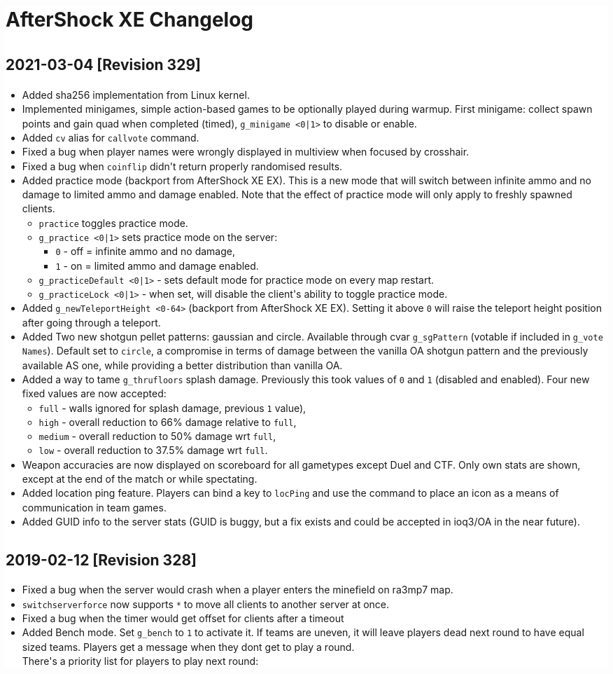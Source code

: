 # AfterShock XE Changelog
## 2021-03-04 [Revision 329]
- Added sha256 implementation from Linux kernel.
- Implemented minigames, simple action-based games to be optionally 
played during warmup. First minigame: collect spawn points
and gain quad when completed (timed), `g_minigame <0|1>` to disable or 
enable.
- Added `cv` alias for `callvote` command.
- Fixed a bug when player names were wrongly displayed in multiview 
when focused by crosshair.
- Fixed a bug when `coinflip` didn't return properly randomised 
results.
- Added practice mode (backport from AfterShock XE EX). This is a new 
mode that will switch between infinite ammo and no damage to limited
ammo and damage enabled. Note that the effect of practice mode will
only apply to freshly spawned clients.
  - `practice` toggles practice mode.
  - `g_practice <0|1>` sets practice mode on the server:
    - `0` - off = infinite ammo and no damage,
    - `1` - on = limited ammo and damage enabled.
  - `g_practiceDefault <0|1>` - sets default mode for practice mode on 
every map restart.
  - `g_practiceLock <0|1>` - when set, will disable the client's ability
to toggle practice mode.
- Added `g_newTeleportHeight <0-64>` (backport from AfterShock XE EX). 
Setting it above `0` will raise the teleport height position after
going through a teleport.
- Added Two new shotgun pellet patterns: gaussian and circle. Available 
through cvar `g_sgPattern` (votable if included in `g_voteNames`). 
Default set to `circle`, a compromise in terms of damage between the
vanilla OA shotgun pattern and the previously available AS one, while
providing a better distribution than vanilla OA.
- Added a way to tame `g_thrufloors` splash damage. Previously this 
took values of `0` and `1` (disabled and enabled).
Four new fixed values are now accepted:
    - `full` - walls ignored for splash damage, previous `1` value),
    - `high` - overall reduction to 66% damage relative to `full`,
    - `medium` - overall reduction to 50% damage wrt `full`,
    - `low` - overall reduction to 37.5% damage wrt `full`.
- Weapon accuracies are now displayed on scoreboard for all gametypes
except Duel and CTF. Only own stats are shown, except at the end of the
match or while spectating.
- Added location ping feature. Players can bind a key to `locPing` and
use the command to place an icon as a means of communication in team 
games.
- Added GUID info to the server stats (GUID is buggy, but a fix exists
and could be accepted in ioq3/OA in the near future).

## 2019-02-12 [Revision 328]
- Fixed a bug when the server would crash when a player enters the 
minefield on ra3mp7 map.
- `switchserverforce` now supports `*` to move all clients to another 
server at once.
- Fixed a bug when the timer would get offset for clients after a 
timeout
- Added Bench mode. Set `g_bench` to `1` to activate it.
If teams are uneven, it will leave players dead next round to have
equal sized teams. Players get a message when they dont get to play a
round.  
There's a priority list for players to play next round: